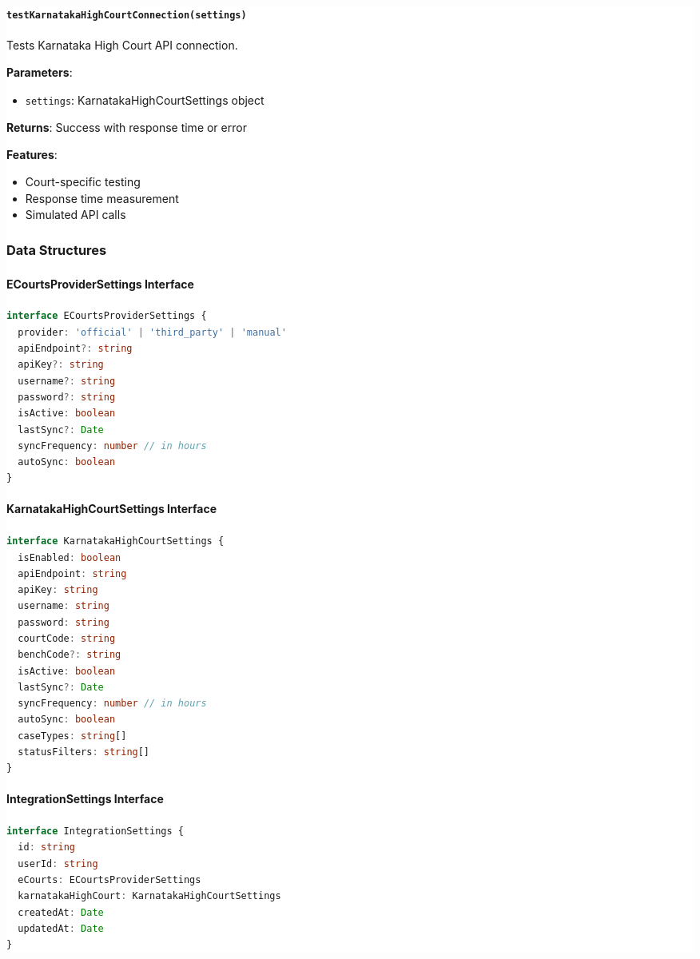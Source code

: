 #### **`testKarnatakaHighCourtConnection(settings)`**
Tests Karnataka High Court API connection.

**Parameters**:
- `settings`: KarnatakaHighCourtSettings object

**Returns**: Success with response time or error

**Features**:
- Court-specific testing
- Response time measurement
- Simulated API calls

### Data Structures

#### **ECourtsProviderSettings Interface**
```typescript
interface ECourtsProviderSettings {
  provider: 'official' | 'third_party' | 'manual'
  apiEndpoint?: string
  apiKey?: string
  username?: string
  password?: string
  isActive: boolean
  lastSync?: Date
  syncFrequency: number // in hours
  autoSync: boolean
}
```

#### **KarnatakaHighCourtSettings Interface**
```typescript
interface KarnatakaHighCourtSettings {
  isEnabled: boolean
  apiEndpoint: string
  apiKey: string
  username: string
  password: string
  courtCode: string
  benchCode?: string
  isActive: boolean
  lastSync?: Date
  syncFrequency: number // in hours
  autoSync: boolean
  caseTypes: string[]
  statusFilters: string[]
}
```

#### **IntegrationSettings Interface**
```typescript
interface IntegrationSettings {
  id: string
  userId: string
  eCourts: ECourtsProviderSettings
  karnatakaHighCourt: KarnatakaHighCourtSettings
  createdAt: Date
  updatedAt: Date
}
```
